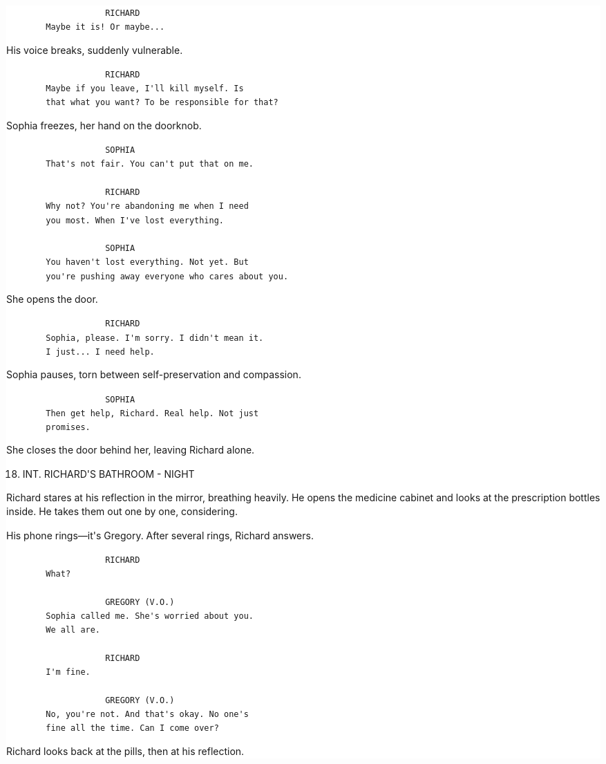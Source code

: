                        RICHARD
            Maybe it is! Or maybe...

His voice breaks, suddenly vulnerable.

                        RICHARD
            Maybe if you leave, I'll kill myself. Is
            that what you want? To be responsible for that?

Sophia freezes, her hand on the doorknob.

                        SOPHIA
            That's not fair. You can't put that on me.

                        RICHARD
            Why not? You're abandoning me when I need
            you most. When I've lost everything.

                        SOPHIA
            You haven't lost everything. Not yet. But
            you're pushing away everyone who cares about you.

She opens the door.

                        RICHARD
            Sophia, please. I'm sorry. I didn't mean it.
            I just... I need help.

Sophia pauses, torn between self-preservation and compassion.

                        SOPHIA
            Then get help, Richard. Real help. Not just
            promises.

She closes the door behind her, leaving Richard alone.

18. INT. RICHARD'S BATHROOM - NIGHT

Richard stares at his reflection in the mirror, breathing heavily.
He opens the medicine cabinet and looks at the prescription bottles
inside. He takes them out one by one, considering.

His phone rings—it's Gregory. After several rings, Richard answers.

                        RICHARD
            What?

                        GREGORY (V.O.)
            Sophia called me. She's worried about you.
            We all are.

                        RICHARD
            I'm fine.

                        GREGORY (V.O.)
            No, you're not. And that's okay. No one's
            fine all the time. Can I come over?

Richard looks back at the pills, then at his reflection.
